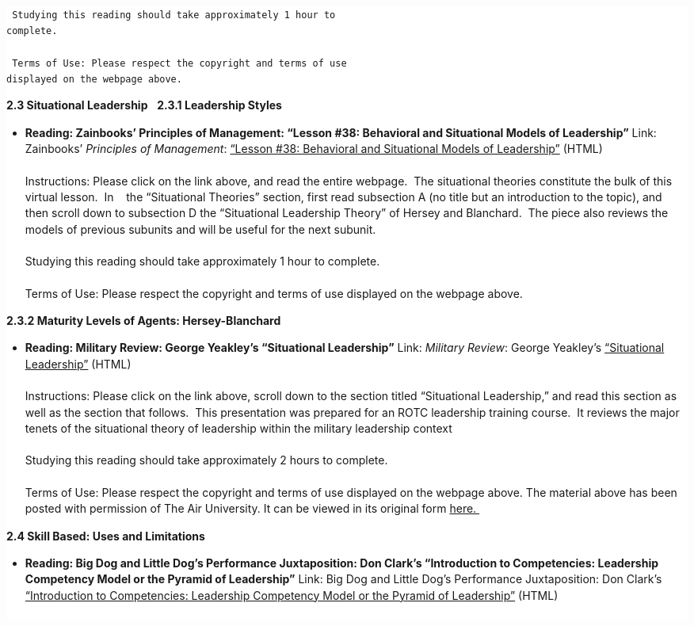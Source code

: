      Studying this reading should take approximately 1 hour to
    complete.  
        
     Terms of Use: Please respect the copyright and terms of use
    displayed on the webpage above.

**2.3 Situational Leadership** <span id="2.3"></span> 
**2.3.1 Leadership Styles** <span id="2.3.1"></span> 
-   **Reading: Zainbooks’ Principles of Management: “Lesson \#38:
    Behavioral and Situational Models of Leadership”**
    Link: Zainbooks’ *Principles of Management*: [“Lesson \#38:
    Behavioral and Situational Models of
    Leadership”](http://www.zainbooks.com/books/management/principles-of-management_38_behavioral-and-situational-models-of-leadership.html)
    (HTML)  
        
     Instructions: Please click on the link above, and read the entire
    webpage.  The situational theories constitute the bulk of this
    virtual lesson.  In    the “Situational Theories” section, first
    read subsection A (no title but an introduction to the topic), and
    then scroll down to subsection D the “Situational Leadership Theory”
    of Hersey and Blanchard.  The piece also reviews the models of
    previous subunits and will be useful for the next subunit.  
        
     Studying this reading should take approximately 1 hour to
    complete.  
        
     Terms of Use: Please respect the copyright and terms of use
    displayed on the webpage above.

**2.3.2 Maturity Levels of Agents: Hersey-Blanchard** <span
id="2.3.2"></span> 
-   **Reading: Military Review: George Yeakley’s “Situational
    Leadership”**
    Link: *Military Review*: George Yeakley’s [“Situational
    Leadership”](http://resources.saylor.org.s3.amazonaws.com/BUS/BUS401/BUS401-2.3.2-CGSCMilitaryReview_files/BUS401-2.3.2-CGSCMilitaryReview.html) (HTML)  
        
     Instructions: Please click on the link above, scroll down to the
    section titled “Situational Leadership,” and read this section as
    well as the section that follows.  This presentation was prepared
    for an ROTC leadership training course.  It reviews the major tenets
    of the situational theory of leadership within the military
    leadership context  
        
     Studying this reading should take approximately 2 hours to
    complete.  
        
     Terms of Use: Please respect the copyright and terms of use
    displayed on the webpage above. The material above has been posted
    with permission of The Air University. It can be viewed in its
    original form
    [here. ](http://www.au.af.mil/au/awc/awcgate/milreview/yeakey.htm)

**2.4 Skill Based: Uses and Limitations** <span id="2.4"></span> 
-   **Reading: Big Dog and Little Dog’s Performance Juxtaposition: Don
    Clark’s “Introduction to Competencies: Leadership Competency Model
    or the Pyramid of Leadership”**
    Link: Big Dog and Little Dog’s Performance Juxtaposition: Don
    Clark’s [“Introduction to Competencies: Leadership Competency Model
    or the Pyramid of
    Leadership”](http://www.nwlink.com/~donclark/hrd/case/compet1.html)
    (HTML)  
        